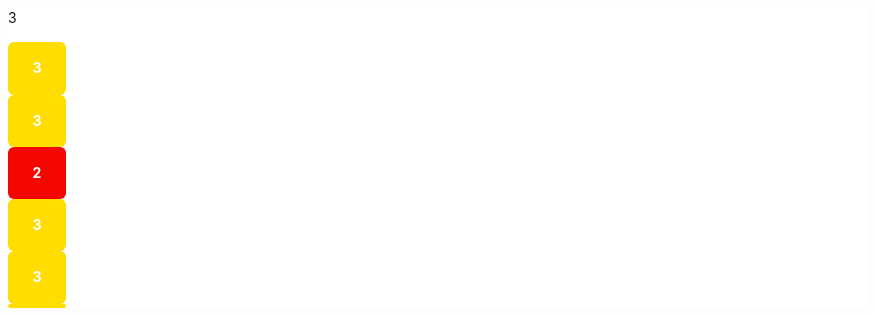 3

</div>

</td>
<td style="text-align:left;">
<div
style="height: 100%; width: 100%; max-width: 50px; text-align: center; font-weight: bold; color: white;border-radius: 6px; padding: 2px 4px; background-color:  #fd0 ;">

3

</div>

</td>
<td style="text-align:left;">
<div
style="height: 100%; width: 100%; max-width: 50px; text-align: center; font-weight: bold; color: white;border-radius: 6px; padding: 2px 4px; background-color:  #fd0 ;">

3

</div>

</td>
<td style="text-align:left;">
<div
style="height: 100%; width: 100%; max-width: 50px; text-align: center; font-weight: bold; color: white;border-radius: 6px; padding: 2px 4px; background-color:  #f50701 ;">

2

</div>

</td>
<td style="text-align:left;">
<div
style="height: 100%; width: 100%; max-width: 50px; text-align: center; font-weight: bold; color: white;border-radius: 6px; padding: 2px 4px; background-color:  #fd0 ;">

3

</div>

</td>
<td style="text-align:left;">
<div
style="height: 100%; width: 100%; max-width: 50px; text-align: center; font-weight: bold; color: white;border-radius: 6px; padding: 2px 4px; background-color:  #fd0 ;">

3

</div>

</td>
<td style="text-align:left;">
<div
style="height: 100%; width: 100%; max-width: 50px; text-align: center; font-weight: bold; color: white;border-radius: 6px; padding: 2px 4px; background-color:  #fd0 ;">
